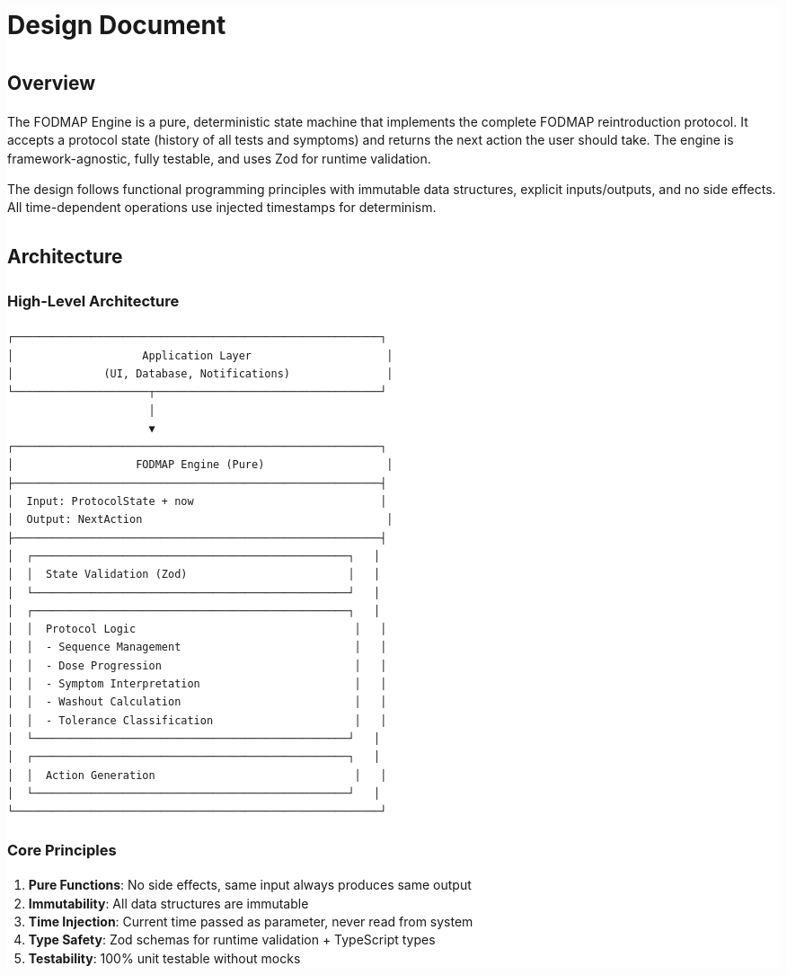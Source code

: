 # Design Document

## Overview

The FODMAP Engine is a pure, deterministic state machine that implements the complete FODMAP reintroduction protocol. It accepts a protocol state (history of all tests and symptoms) and returns the next action the user should take. The engine is framework-agnostic, fully testable, and uses Zod for runtime validation.

The design follows functional programming principles with immutable data structures, explicit inputs/outputs, and no side effects. All time-dependent operations use injected timestamps for determinism.

## Architecture

### High-Level Architecture

```
┌─────────────────────────────────────────────────────────┐
│                    Application Layer                     │
│              (UI, Database, Notifications)               │
└─────────────────────┬───────────────────────────────────┘
                      │
                      ▼
┌─────────────────────────────────────────────────────────┐
│                   FODMAP Engine (Pure)                   │
├─────────────────────────────────────────────────────────┤
│  Input: ProtocolState + now                             │
│  Output: NextAction                                      │
├─────────────────────────────────────────────────────────┤
│  ┌─────────────────────────────────────────────────┐   │
│  │  State Validation (Zod)                         │   │
│  └─────────────────────────────────────────────────┘   │
│  ┌─────────────────────────────────────────────────┐   │
│  │  Protocol Logic                                  │   │
│  │  - Sequence Management                           │   │
│  │  - Dose Progression                              │   │
│  │  - Symptom Interpretation                        │   │
│  │  - Washout Calculation                           │   │
│  │  - Tolerance Classification                      │   │
│  └─────────────────────────────────────────────────┘   │
│  ┌─────────────────────────────────────────────────┐   │
│  │  Action Generation                               │   │
│  └─────────────────────────────────────────────────┘   │
└─────────────────────────────────────────────────────────┘
```

### Core Principles

1. **Pure Functions**: No side effects, same input always produces same output
2. **Immutability**: All data structures are immutable
3. **Time Injection**: Current time passed as parameter, never read from system
4. **Type Safety**: Zod schemas for runtime validation + TypeScript types
5. **Testability**: 100% unit testable without mocks

